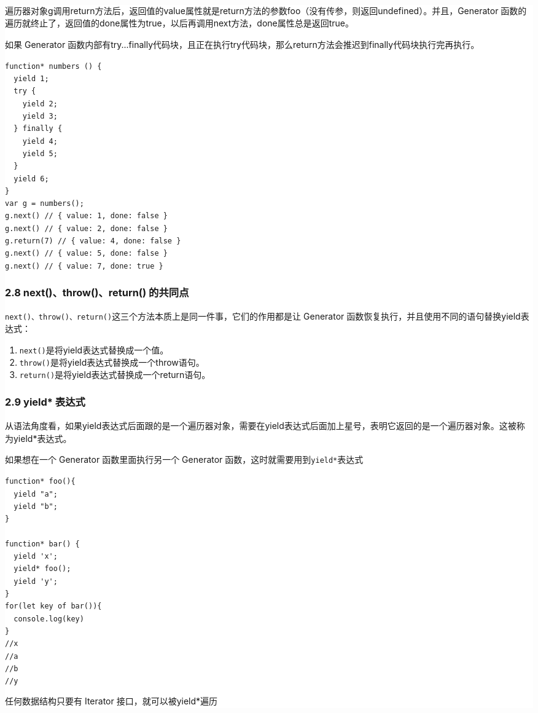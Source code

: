 
遍历器对象g调用return方法后，返回值的value属性就是return方法的参数foo（没有传参，则返回undefined）。并且，Generator 函数的遍历就终止了，返回值的done属性为true，以后再调用next方法，done属性总是返回true。  

如果 Generator 函数内部有try...finally代码块，且正在执行try代码块，那么return方法会推迟到finally代码块执行完再执行。

	function* numbers () {
	  yield 1;
	  try {
	    yield 2;
	    yield 3;
	  } finally {
	    yield 4;
	    yield 5;
	  }
	  yield 6;
	}
	var g = numbers();
	g.next() // { value: 1, done: false }
	g.next() // { value: 2, done: false }
	g.return(7) // { value: 4, done: false }
	g.next() // { value: 5, done: false }
	g.next() // { value: 7, done: true }
### 2.8 next()、throw()、return() 的共同点 

`next()、throw()、return()`这三个方法本质上是同一件事，它们的作用都是让 Generator 函数恢复执行，并且使用不同的语句替换yield表达式：

1. `next()`是将yield表达式替换成一个值。
2. `throw()`是将yield表达式替换成一个throw语句。
3. `return()`是将yield表达式替换成一个return语句。
### 2.9 yield* 表达式  

从语法角度看，如果yield表达式后面跟的是一个遍历器对象，需要在yield表达式后面加上星号，表明它返回的是一个遍历器对象。这被称为yield*表达式。  

如果想在一个 Generator 函数里面执行另一个 Generator 函数，这时就需要用到`yield*`表达式

	function* foo(){
	  yield "a";
	  yield "b";
	}
	
	function* bar() {
	  yield 'x';
	  yield* foo();
	  yield 'y';
	}
	for(let key of bar()){
	  console.log(key)
	}
	//x
	//a
	//b
	//y
任何数据结构只要有 Iterator 接口，就可以被yield*遍历  
